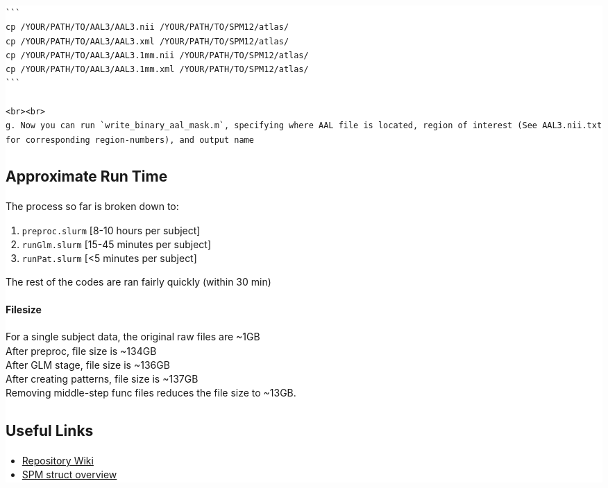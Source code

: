     ```
    cp /YOUR/PATH/TO/AAL3/AAL3.nii /YOUR/PATH/TO/SPM12/atlas/
    cp /YOUR/PATH/TO/AAL3/AAL3.xml /YOUR/PATH/TO/SPM12/atlas/
    cp /YOUR/PATH/TO/AAL3/AAL3.1mm.nii /YOUR/PATH/TO/SPM12/atlas/
    cp /YOUR/PATH/TO/AAL3/AAL3.1mm.xml /YOUR/PATH/TO/SPM12/atlas/
    ```

    <br><br>
    g. Now you can run `write_binary_aal_mask.m`, specifying where AAL file is located, region of interest (See AAL3.nii.txt for corresponding region-numbers), and output name


## Approximate Run Time
The process so far is broken down to:
1. `preproc.slurm` [8-10 hours per subject]
2. `runGlm.slurm` [15-45 minutes per subject]
3. `runPat.slurm` [<5 minutes per subject]

The rest of the codes are ran fairly quickly (within 30 min)


#### Filesize
For a single subject data, the original raw files are ~1GB<br>
After preproc, file size is ~134GB<br>
After GLM stage, file size is ~136GB<br>
After creating patterns, file size is ~137GB<br>
Removing middle-step func files reduces the file size to ~13GB.


## Useful Links
- [Repository Wiki](https://github.com/vucml/cdcat_spm/wiki)
- [SPM struct overview](http://people.duke.edu/~njs28/spmdatastructure.htm)
